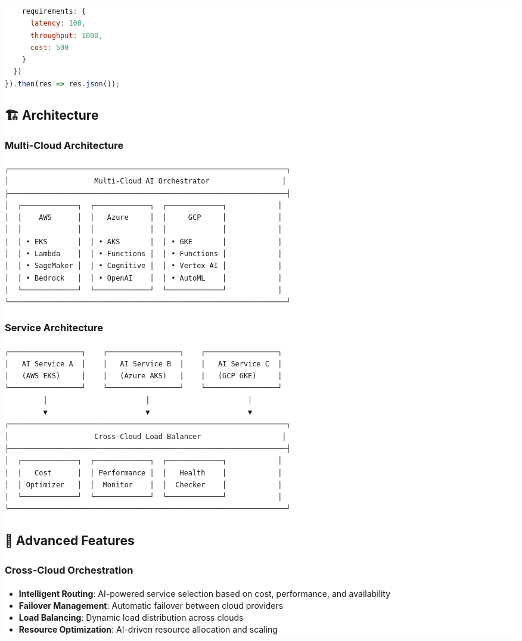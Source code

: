 ```javascript
    requirements: {
      latency: 100,
      throughput: 1000,
      cost: 500
    }
  })
}).then(res => res.json());
```

## 🏗️ Architecture

### Multi-Cloud Architecture
```
┌─────────────────────────────────────────────────────────────────┐
│                    Multi-Cloud AI Orchestrator                 │
├─────────────────────────────────────────────────────────────────┤
│  ┌─────────────┐  ┌─────────────┐  ┌─────────────┐            │
│  │    AWS      │  │   Azure     │  │     GCP     │            │
│  │             │  │             │  │             │            │
│  │ • EKS       │  │ • AKS       │  │ • GKE       │            │
│  │ • Lambda    │  │ • Functions │  │ • Functions │            │
│  │ • SageMaker │  │ • Cognitive │  │ • Vertex AI │            │
│  │ • Bedrock   │  │ • OpenAI    │  │ • AutoML    │            │
│  └─────────────┘  └─────────────┘  └─────────────┘            │
└─────────────────────────────────────────────────────────────────┘
```

### Service Architecture
```
┌─────────────────┐    ┌─────────────────┐    ┌─────────────────┐
│   AI Service A  │    │   AI Service B  │    │   AI Service C  │
│   (AWS EKS)     │    │   (Azure AKS)   │    │   (GCP GKE)     │
└─────────────────┘    └─────────────────┘    └─────────────────┘
         │                       │                       │
         ▼                       ▼                       ▼
┌─────────────────────────────────────────────────────────────────┐
│                    Cross-Cloud Load Balancer                   │
├─────────────────────────────────────────────────────────────────┤
│  ┌─────────────┐  ┌─────────────┐  ┌─────────────┐            │
│  │   Cost      │  │ Performance │  │   Health    │            │
│  │ Optimizer   │  │  Monitor    │  │  Checker    │            │
│  └─────────────┘  └─────────────┘  └─────────────┘            │
└─────────────────────────────────────────────────────────────────┘
```

## 🔧 Advanced Features

### Cross-Cloud Orchestration
- **Intelligent Routing**: AI-powered service selection based on cost, performance, and availability
- **Failover Management**: Automatic failover between cloud providers
- **Load Balancing**: Dynamic load distribution across clouds
- **Resource Optimization**: AI-driven resource allocation and scaling
